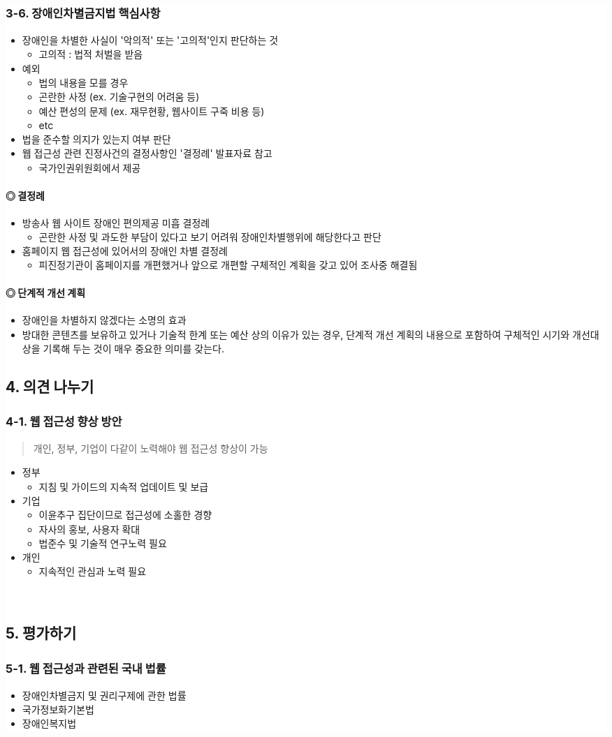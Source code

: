 

### 3-6. 장애인차별금지법 핵심사항

* 장애인을 차별한 사실이 '악의적' 또는 '고의적'인지 판단하는 것
  * 고의적 : 법적 처벌을 받음
* 예외
  * 법의 내용을 모를 경우
  * 곤란한 사정 (ex. 기술구현의 어려움 등)
  * 예산 편성의 문제 (ex. 재무현황, 웹사이트 구죽 비용 등)
  * etc
* 법을 준수할 의지가 있는지 여부 판단
* 웹 접근성 관련 진정사건의 결정사항인 '결정례' 발표자료 참고
  * 국가인권위원회에서 제공 

#### ◎ 결정례

* 방송사 웹 사이트 장애인 편의제공 미흡 결정례
  * 곤란한 사정 및 과도한 부담이 있다고 보기 어려워 장애인차별행위에 해당한다고 판단
* 홈페이지 웹 접근성에 있어서의 장애인 차별 결정례
  * 피진정기관이 홈페이지를 개편했거나 앞으로 개편할 구체적인 계획을 갖고 있어 조사중 해결됨

#### ◎ 단계적 개선 계획

* 장애인을 차별하지 않겠다는 소명의 효과
* 방대한 콘텐츠를 보유하고 있거나 기술적 한계 또는 예산 상의 이유가 있는 경우, 단계적 개선 계획의 내용으로 포함하여 구체적인 시기와 개선대상을 기록해 두는 것이 매우 중요한 의미를 갖는다.



## 4. 의견 나누기

### 4-1. 웹 접근성 향상 방안

> 개인, 정부, 기업이 다같이 노력해야 웹 접근성 향상이 가능

* 정부
  * 지침 및 가이드의 지속적 업데이트 및 보급
* 기업
  * 이윤추구 집단이므로 접근성에 소홀한 경향
  * 자사의 홍보, 사용자 확대
  * 법준수 및 기술적 연구노력 필요
* 개인
  * 지속적인 관심과 노력 필요



<br>

## 5. 평가하기

### 5-1. 웹 접근성과 관련된 국내 법률

* 장애인차별금지 및 권리구제에 관한 법률
* 국가정보화기본법
* 장애인복지법

